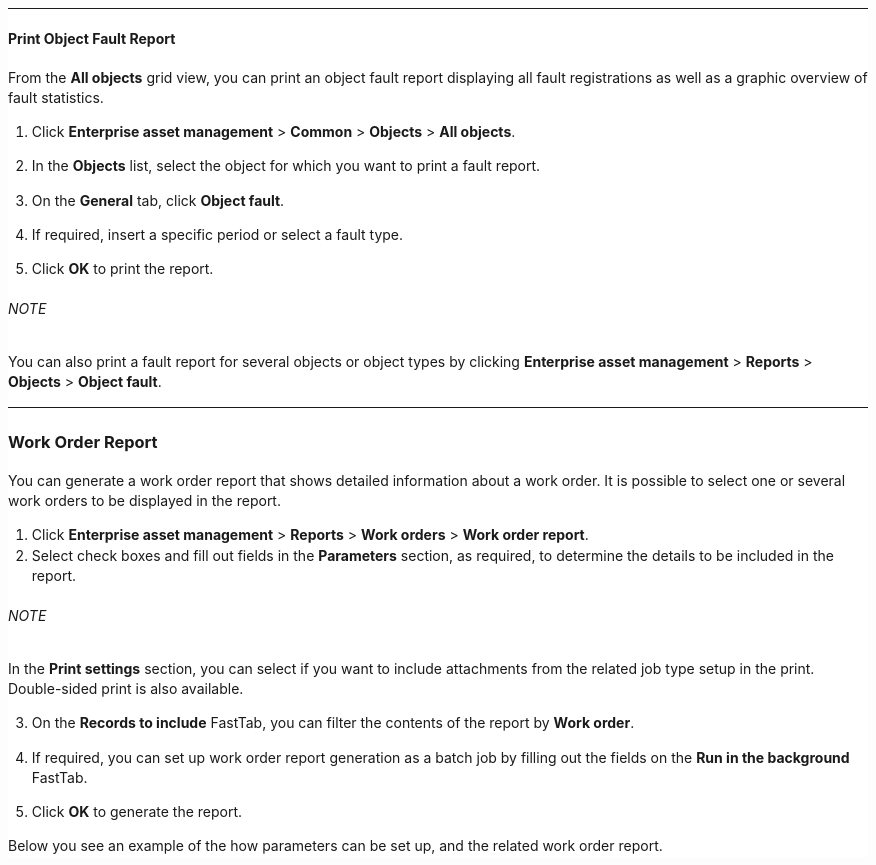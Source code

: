 
---


#### Print Object Fault Report

From the **All objects** grid view, you can print an object fault report displaying all fault registrations as well as a graphic overview of fault statistics.


1. Click **Enterprise asset management** > **Common** > **Objects** > **All objects**.
2. In the **Objects** list, select the object for which you want to print a fault report.

3. On the **General** tab, click **Object fault**.
4. If required, insert a specific period or select a fault type.

5. Click **OK** to print the report.


###### NOTE
You can also print a fault report for several objects or object types by clicking **Enterprise asset management** > **Reports** > **Objects** > **Object fault**.


---


### Work Order Report

You can generate a work order report that shows detailed information about a work order. It is possible to select one or several work orders to be displayed in the report.


1. Click **Enterprise asset management** > **Reports** > **Work orders** > **Work order report**.
2. Select check boxes and fill out fields in the **Parameters** section, as required, to determine the details to be included in the report.
###### NOTE
In the **Print settings** section, you can select if you want to include attachments from the related job type setup in the print. Double-sided print is also available.

3. On the **Records to include** FastTab, you can filter the contents of the report by **Work order**.
4. If required, you can set up work order report generation as a batch job by filling out the fields on the **Run in the background** FastTab.

5. Click **OK** to generate the report.


Below you see an example of the how parameters can be set up, and the related work order report.

